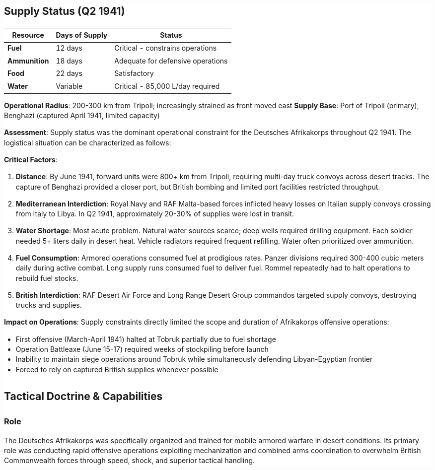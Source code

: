 ## Supply Status (Q2 1941)

| Resource | Days of Supply | Status |
|----------|---------------|--------|
| **Fuel** | 12 days | Critical - constrains operations |
| **Ammunition** | 18 days | Adequate for defensive operations |
| **Food** | 22 days | Satisfactory |
| **Water** | Variable | Critical - 85,000 L/day required |

**Operational Radius**: 200-300 km from Tripoli; increasingly strained as front moved east
**Supply Base**: Port of Tripoli (primary), Benghazi (captured April 1941, limited capacity)

**Assessment**: Supply status was the dominant operational constraint for the Deutsches Afrikakorps throughout Q2 1941. The logistical situation can be characterized as follows:

**Critical Factors**:

1. **Distance**: By June 1941, forward units were 800+ km from Tripoli, requiring multi-day truck convoys across desert tracks. The capture of Benghazi provided a closer port, but British bombing and limited port facilities restricted throughput.

2. **Mediterranean Interdiction**: Royal Navy and RAF Malta-based forces inflicted heavy losses on Italian supply convoys crossing from Italy to Libya. In Q2 1941, approximately 20-30% of supplies were lost in transit.

3. **Water Shortage**: Most acute problem. Natural water sources scarce; deep wells required drilling equipment. Each soldier needed 5+ liters daily in desert heat. Vehicle radiators required frequent refilling. Water often prioritized over ammunition.

4. **Fuel Consumption**: Armored operations consumed fuel at prodigious rates. Panzer divisions required 300-400 cubic meters daily during active combat. Long supply runs consumed fuel to deliver fuel. Rommel repeatedly had to halt operations to rebuild fuel stocks.

5. **British Interdiction**: RAF Desert Air Force and Long Range Desert Group commandos targeted supply convoys, destroying trucks and supplies.

**Impact on Operations**: Supply constraints directly limited the scope and duration of Afrikakorps offensive operations:

- First offensive (March-April 1941) halted at Tobruk partially due to fuel shortage
- Operation Battleaxe (June 15-17) required weeks of stockpiling before launch
- Inability to maintain siege operations around Tobruk while simultaneously defending Libyan-Egyptian frontier
- Forced to rely on captured British supplies whenever possible

## Tactical Doctrine & Capabilities

### Role

The Deutsches Afrikakorps was specifically organized and trained for mobile armored warfare in desert conditions. Its primary role was conducting rapid offensive operations exploiting mechanization and combined arms coordination to overwhelm British Commonwealth forces through speed, shock, and superior tactical handling.
